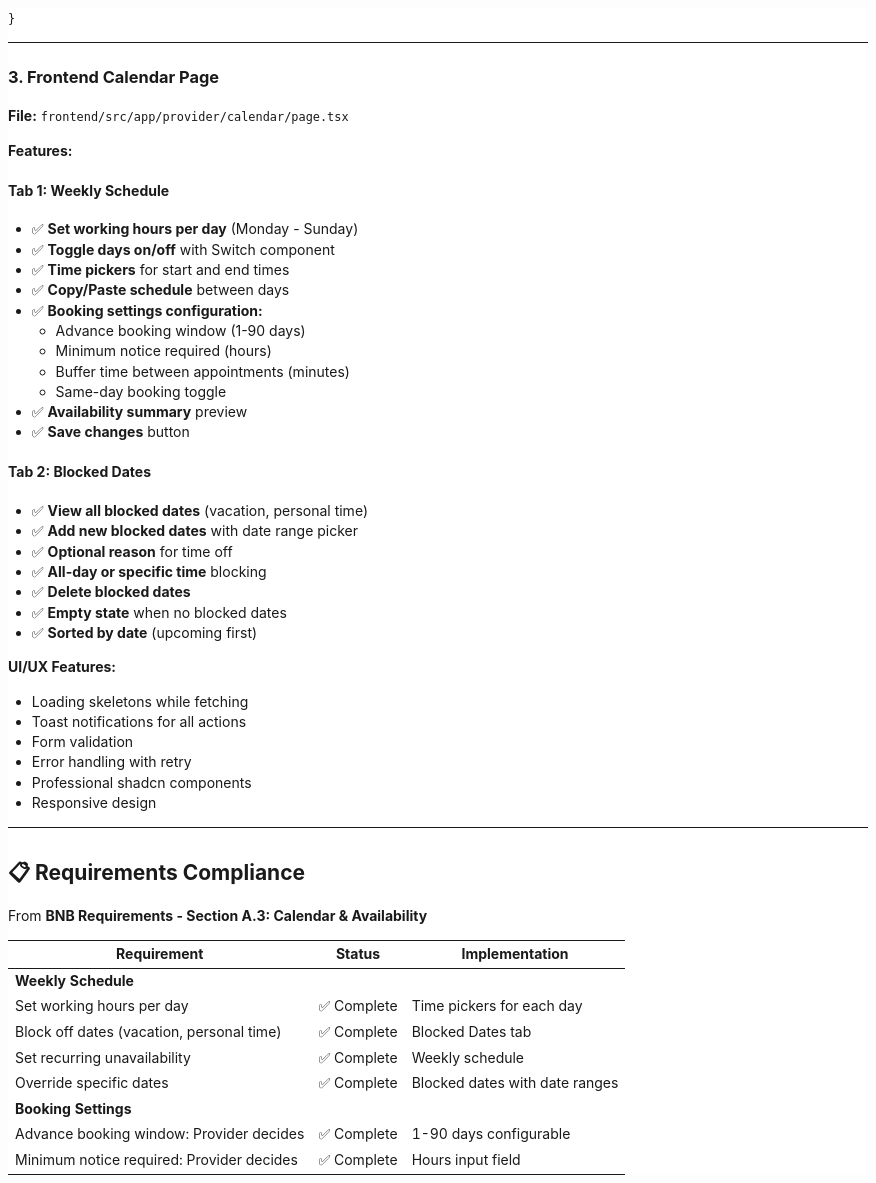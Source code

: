 ```typescript
}
```

---

### 3. Frontend Calendar Page

**File:** `frontend/src/app/provider/calendar/page.tsx`

**Features:**

#### Tab 1: Weekly Schedule

- ✅ **Set working hours per day** (Monday - Sunday)
- ✅ **Toggle days on/off** with Switch component
- ✅ **Time pickers** for start and end times
- ✅ **Copy/Paste schedule** between days
- ✅ **Booking settings configuration:**
  - Advance booking window (1-90 days)
  - Minimum notice required (hours)
  - Buffer time between appointments (minutes)
  - Same-day booking toggle
- ✅ **Availability summary** preview
- ✅ **Save changes** button

#### Tab 2: Blocked Dates

- ✅ **View all blocked dates** (vacation, personal time)
- ✅ **Add new blocked dates** with date range picker
- ✅ **Optional reason** for time off
- ✅ **All-day or specific time** blocking
- ✅ **Delete blocked dates**
- ✅ **Empty state** when no blocked dates
- ✅ **Sorted by date** (upcoming first)

**UI/UX Features:**

- Loading skeletons while fetching
- Toast notifications for all actions
- Form validation
- Error handling with retry
- Professional shadcn components
- Responsive design

---

## 📋 Requirements Compliance

From **BNB Requirements - Section A.3: Calendar & Availability**

| Requirement                                | Status      | Implementation                 |
| ------------------------------------------ | ----------- | ------------------------------ |
| **Weekly Schedule**                        |             |                                |
| Set working hours per day                  | ✅ Complete | Time pickers for each day      |
| Block off dates (vacation, personal time)  | ✅ Complete | Blocked Dates tab              |
| Set recurring unavailability               | ✅ Complete | Weekly schedule                |
| Override specific dates                    | ✅ Complete | Blocked dates with date ranges |
| **Booking Settings**                       |             |                                |
| Advance booking window: Provider decides   | ✅ Complete | 1-90 days configurable         |
| Minimum notice required: Provider decides  | ✅ Complete | Hours input field              |